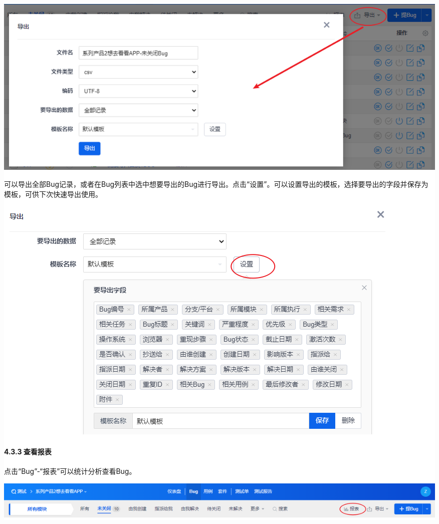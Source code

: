 ![image](./images/20.png)

可以导出全部Bug记录，或者在Bug列表中选中想要导出的Bug进行导出。点击“设置”。可以设置导出的模板，选择要导出的字段并保存为模板，可供下次快速导出使用。

![image](./images/21.png)

#### 4.3.3 查看报表 

点击“Bug”-“报表”可以统计分析查看Bug。

![image](./images/22.png)
